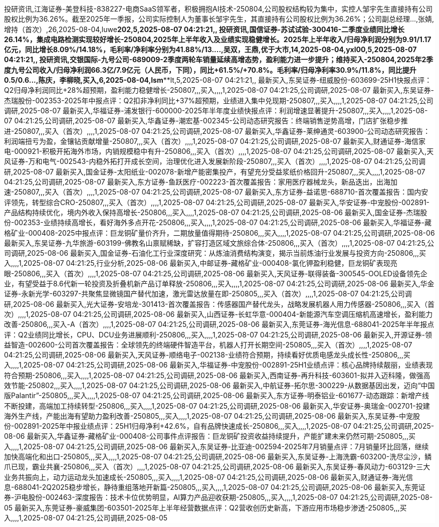 投研资讯,江海证券-美登科技-838227-电商SaaS领军者，积极拥抱AI技术-250804,公司股权结构较为集中，实控人邹宇先生直接持有公司股权比例为36.26%。截至2025年一季报，公司实际控制人为董事长邹宇先生，其直接持有公司股权比例为36.26%；公司副总经理...,张婧,增持（首次）,26,2025-08-04,luwe******202,5,2025-08-07 04:21:21,,
投研资讯,国信证券-苏试试验-300416-二季度业绩同比增长26.14%，集成电路检测实现较好增长-250804,2025年上半年收入及业绩实现稳健增长。2025年上半年收入/归母净利润分别为9.91/1.17亿元，同比增长8.09%/14.18%，毛利率/净利率分别为41.88%/13....,吴双，王鼎,优于大市,14,2025-08-04,yxl****00,5,2025-08-07 04:21:21,,
投研资讯,交银国际-九号公司-689009-2季度两轮车销量延续高增态势，盈利能力进一步提升；维持买入-250804,2025年2季度九号公司收入/归母净利润66.3亿/7.9亿元（人民币，下同），同比+61.5%/+70.8%。毛利率/归母净利率30.9%/11.8%，同比提升0.5/0.6...,陈庆，李柳晓,买入,6,2025-08-04,lsm****lt,5,2025-08-07 04:21:21,,
最新买入,东吴证券-纽威股份-603699-25H1快报点评：Q2归母净利润同比+28%超预期，盈利能力稳健增长-250807,,,买入,,,,1,2025-08-07 04:21:25,公司调研,2025-08-07
最新买入,东吴证券-杰瑞股份-002353-2025年中报点评：Q2扣非净利同比+37%超预期，业绩进入集中兑现期-250807,,,买入,,,,1,2025-08-07 04:21:25,公司调研,2025-08-07
最新买入,华福证券-浦发银行-600000-2025年半年度业绩快报点评：利润增速显著提升-250807,,,买入,,,,1,2025-08-07 04:21:25,公司调研,2025-08-07
最新买入,华鑫证券-潮宏基-002345-公司动态研究报告：终端销售逆势高增，门店扩张稳步推进-250807,,,买入（首次）,,,,1,2025-08-07 04:21:25,公司调研,2025-08-07
最新买入,华鑫证券-莱绅通灵-603900-公司动态研究报告：利润端扭亏为盈，金镶钻贡献增量-250807,,,买入（首次）,,,,1,2025-08-07 04:21:25,公司调研,2025-08-07
最新买入,财通证券-海信家电-000921-积极开拓海外市场，内销规模稳中有升-250806,,,买入（首次）,,,,1,2025-08-07 04:21:25,公司调研,2025-08-07
最新买入,天风证券-万和电气-002543-内稳外拓打开成长空间，治理优化进入发展新阶段-250807,,,买入（首次）,,,,1,2025-08-07 04:21:25,公司调研,2025-08-07
最新买入,国金证券-太阳纸业-002078-新增产能密集投产，有望充分受益浆纸价格回升-250807,,,买入,,,,1,2025-08-07 04:21:25,公司调研,2025-08-07
最新买入,东方证券-鱼跃医疗-002223-首次覆盖报告：家用医疗器械龙头，新品迭出，出海加速-250807,,,买入（首次）,,,,1,2025-08-07 04:21:25,公司调研,2025-08-07
最新买入,东方证券-益诺思-688710-首次覆盖报告：国内安评领先，转型综合CRO-250807,,,买入（首次）,,,,1,2025-08-07 04:21:25,公司调研,2025-08-07
最新买入,华安证券-中宠股份-002891-产品结构持续优化，境内外收入保持高增长-250806,,,买入,,,,1,2025-08-07 04:21:25,公司调研,2025-08-06
最新买入,国金证券-杰瑞股份-002353-业绩持续高增长，看好海外多点开花-250806,,,买入,,,,1,2025-08-07 04:21:25,公司调研,2025-08-06
最新买入,华福证券-藏格矿业-000408-2025中报点评：巨龙铜矿量价齐升，二期放量值得期待-250806,,,买入,,,,1,2025-08-07 04:21:25,公司调研,2025-08-06
最新买入,东吴证券-九华旅游-603199-佛教名山禀赋稀缺，扩容打造区域文旅综合体-250806,,,买入（首次）,,,,1,2025-08-07 04:21:25,公司调研,2025-08-06
最新买入,国金证券-石油化工行业深度研究：从炼油消费结构演变，揭示当前炼油行业发展与投资方向-250806,,,买入,,,,1,2025-08-07 04:21:25,行业分析,2025-08-06
最新买入,中邮证券-藏格矿业-000408-氯化钾盈利稳健，巨龙铜矿表现亮眼-250806,,,买入（首次）,,,,1,2025-08-07 04:21:25,公司调研,2025-08-06
最新买入,天风证券-联得装备-300545-OOLED设备领先企业，有望受益于8.6代新一轮投资及折叠机新产品订单释放-250806,,,买入,,,,1,2025-08-07 04:21:25,公司调研,2025-08-06
最新买入,华金证券-永新光学-603297-共聚焦显微镜国产替代加速，激光雷达放量在即-250805,,,买入（首次）,,,,1,2025-08-07 04:21:25,公司调研,2025-08-06
最新买入,光大证券-安培龙-301413-首次覆盖报告：传感器国产替代龙头，战略发展机器人用力传感器-250806,,,买入（首次）,,,,1,2025-08-07 04:21:25,公司调研,2025-08-06
最新买入,山西证券-长虹华意-000404-新能源汽车空调压缩机高速增长，盈利能力改善-250806,,,买入-A（首次）,,,,1,2025-08-07 04:21:25,公司调研,2025-08-06
最新买入,东莞证券-海光信息-688041-2025年半年报点评：Q2业绩同比增长，CPU、DCU业务进展顺利-250806,,,买入,,,,1,2025-08-07 04:21:25,公司调研,2025-08-06
最新买入,开源证券-领益智造-002600-公司首次覆盖报告：全球领先的终端硬件智造平台，机器人打开长期空间-250805,,,买入（首次）,,,,1,2025-08-07 04:21:25,公司调研,2025-08-06
最新买入,天风证券-顺络电子-002138-业绩符合预期，持续看好优质电感龙头成长性-250806,,,买入,,,,1,2025-08-07 04:21:25,公司调研,2025-08-06
最新买入,华福证券-中宠股份-002891-25H1业绩点评：核心品牌持续靓丽，业绩表现符合预期-250806,,,买入,,,,1,2025-08-07 04:21:25,公司调研,2025-08-06
最新买入,西南证券-再升科技-603601-拟并入迈科隆，做强高效节能-250802,,,买入,,,,1,2025-08-07 04:21:25,公司调研,2025-08-06
最新买入,中航证券-拓尔思-300229-从数据基因出发，迈向“中国版Palantir”-250805,,,买入,,,,1,2025-08-07 04:21:25,公司调研,2025-08-06
最新买入,东方证券-明泰铝业-601677-动态跟踪：新增产线不断投建，高端加工持续转型-250806,,,买入,,,,1,2025-08-07 04:21:25,公司调研,2025-08-06
最新买入,华安证券-奥瑞金-002701-投建海外生产线，产能出海有望助力盈利改善-250805,,,买入,,,,1,2025-08-07 04:21:25,公司调研,2025-08-06
最新买入,东吴证券-中宠股份-002891-2025年中报业绩点评：25H1归母净利+42.6%，自有品牌快速成长-250806,,,买入,,,,1,2025-08-07 04:21:25,公司调研,2025-08-06
最新买入,华鑫证券-藏格矿业-000408-公司事件点评报告：巨龙铜矿投资收益持续提升，产能扩建未来仍然可期-250805,,,买入,,,,1,2025-08-07 04:21:25,公司调研,2025-08-06
最新买入,东吴证券-比亚迪-002594-2025年7月销量点评：7月销量环比回落，继续加快高端化和出口-250805,,,买入,,,,1,2025-08-07 04:21:25,公司调研,2025-08-06
最新买入,东吴证券-上海洗霸-603200-洗尽尘沙，鳞爪已现，霸业共襄-250806,,,买入（首次）,,,,1,2025-08-07 04:21:25,公司调研,2025-08-06
最新买入,东吴证券-春风动力-603129-三大业务共振向上，动力运动龙头加速成长-250805,,,买入,,,,1,2025-08-07 04:21:25,公司调研,2025-08-06
最新买入,财通证券-海光信息-688041-2Q2025稳步增长，静待重组落地开新篇-250805,,,买入,,,,1,2025-08-07 04:21:25,公司调研,2025-08-06
最新买入,东莞证券-沪电股份-002463-深度报告：技术卡位优势明显，AI算力产品迎收获期-250805,,,买入,,,,1,2025-08-07 04:21:25,公司调研,2025-08-05
最新买入,东莞证券-豪威集团-603501-2025年上半年经营数据点评：Q2营收创历史新高，下游应用市场稳步渗透-250805,,,买入,,,,1,2025-08-07 04:21:25,公司调研,2025-08-05